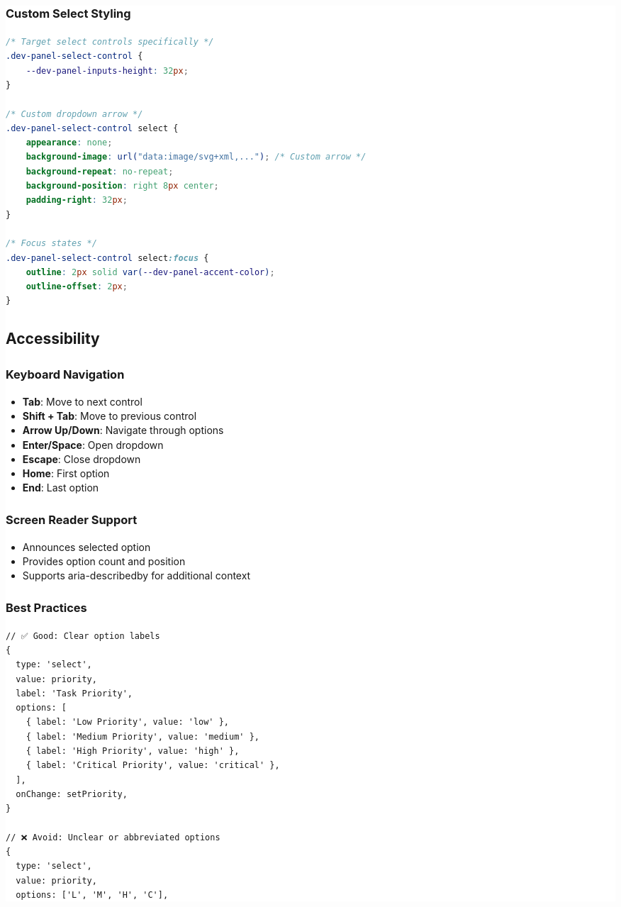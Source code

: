 ### Custom Select Styling

```css
/* Target select controls specifically */
.dev-panel-select-control {
	--dev-panel-inputs-height: 32px;
}

/* Custom dropdown arrow */
.dev-panel-select-control select {
	appearance: none;
	background-image: url("data:image/svg+xml,..."); /* Custom arrow */
	background-repeat: no-repeat;
	background-position: right 8px center;
	padding-right: 32px;
}

/* Focus states */
.dev-panel-select-control select:focus {
	outline: 2px solid var(--dev-panel-accent-color);
	outline-offset: 2px;
}
```

## Accessibility

### Keyboard Navigation

-   **Tab**: Move to next control
-   **Shift + Tab**: Move to previous control
-   **Arrow Up/Down**: Navigate through options
-   **Enter/Space**: Open dropdown
-   **Escape**: Close dropdown
-   **Home**: First option
-   **End**: Last option

### Screen Reader Support

-   Announces selected option
-   Provides option count and position
-   Supports aria-describedby for additional context

### Best Practices

```tsx
// ✅ Good: Clear option labels
{
  type: 'select',
  value: priority,
  label: 'Task Priority',
  options: [
    { label: 'Low Priority', value: 'low' },
    { label: 'Medium Priority', value: 'medium' },
    { label: 'High Priority', value: 'high' },
    { label: 'Critical Priority', value: 'critical' },
  ],
  onChange: setPriority,
}

// ❌ Avoid: Unclear or abbreviated options
{
  type: 'select',
  value: priority,
  options: ['L', 'M', 'H', 'C'],
```